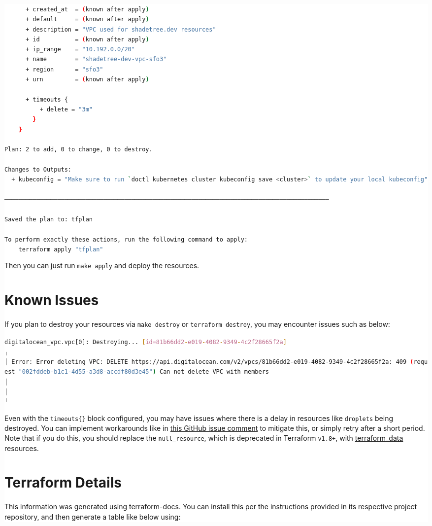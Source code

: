 ```bash
      + created_at  = (known after apply)
      + default     = (known after apply)
      + description = "VPC used for shadetree.dev resources"
      + id          = (known after apply)
      + ip_range    = "10.192.0.0/20"
      + name        = "shadetree-dev-vpc-sfo3"
      + region      = "sfo3"
      + urn         = (known after apply)

      + timeouts {
          + delete = "3m"
        }
    }

Plan: 2 to add, 0 to change, 0 to destroy.

Changes to Outputs:
  + kubeconfig = "Make sure to run `doctl kubernetes cluster kubeconfig save <cluster>` to update your local kubeconfig"

────────────────────────────────────────────────────────────────────────────────────────────

Saved the plan to: tfplan

To perform exactly these actions, run the following command to apply:
    terraform apply "tfplan"
```

Then you can just run `make apply` and deploy the resources.

# Known Issues
If you plan to destroy your resources via `make destroy` or `terraform destroy`, you may encounter issues such as below:
```bash
digitalocean_vpc.vpc[0]: Destroying... [id=81b66dd2-e019-4082-9349-4c2f28665f2a]
╷
│ Error: Error deleting VPC: DELETE https://api.digitalocean.com/v2/vpcs/81b66dd2-e019-4082-9349-4c2f28665f2a: 409 (request "002fddeb-b1c1-4d55-a3d8-accdf80d3e45") Can not delete VPC with members
│ 
│ 
╵
```

Even with the `timeouts{}` block configured, you may have issues where there is a delay in resources like `droplets` being destroyed. You can implement workarounds like in [this GitHub issue comment](https://github.com/digitalocean/terraform-provider-digitalocean/issues/488#issuecomment-821825905) to mitigate this, or simply retry after a short period. Note that if you do this, you should replace the `null_resource`, which is deprecated in Terraform `v1.8+`, with [terraform_data](https://developer.hashicorp.com/terraform/language/resources/terraform-data) resources.

# Terraform Details
This information was generated using terraform-docs. You can install this per the instructions provided in its respective project repository, and then generate a table like below using:
